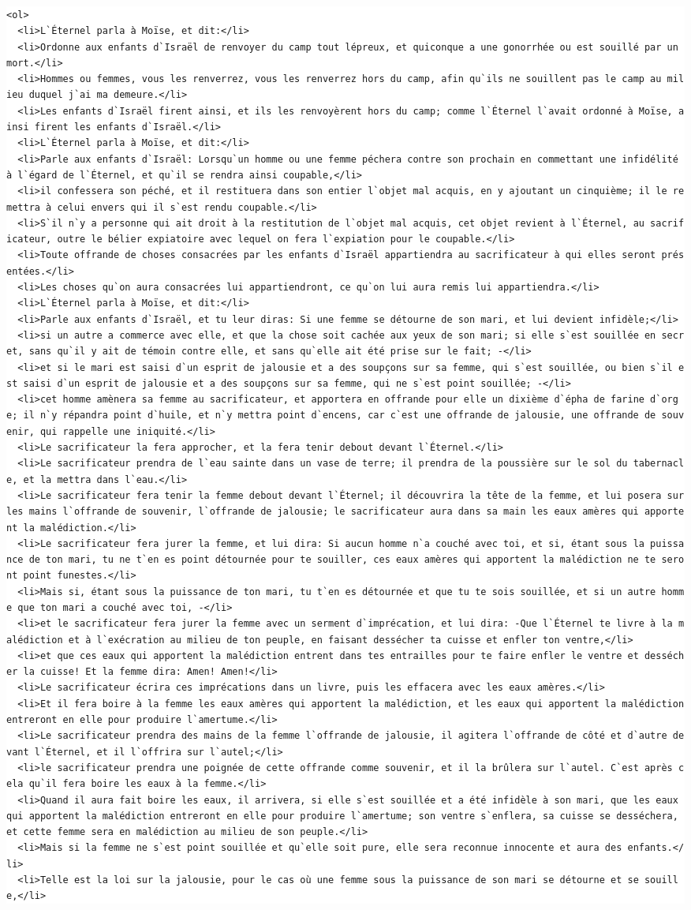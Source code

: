     <ol>
      <li>L`Éternel parla à Moïse, et dit:</li>
      <li>Ordonne aux enfants d`Israël de renvoyer du camp tout lépreux, et quiconque a une gonorrhée ou est souillé par un mort.</li>
      <li>Hommes ou femmes, vous les renverrez, vous les renverrez hors du camp, afin qu`ils ne souillent pas le camp au milieu duquel j`ai ma demeure.</li>
      <li>Les enfants d`Israël firent ainsi, et ils les renvoyèrent hors du camp; comme l`Éternel l`avait ordonné à Moïse, ainsi firent les enfants d`Israël.</li>
      <li>L`Éternel parla à Moïse, et dit:</li>
      <li>Parle aux enfants d`Israël: Lorsqu`un homme ou une femme péchera contre son prochain en commettant une infidélité à l`égard de l`Éternel, et qu`il se rendra ainsi coupable,</li>
      <li>il confessera son péché, et il restituera dans son entier l`objet mal acquis, en y ajoutant un cinquième; il le remettra à celui envers qui il s`est rendu coupable.</li>
      <li>S`il n`y a personne qui ait droit à la restitution de l`objet mal acquis, cet objet revient à l`Éternel, au sacrificateur, outre le bélier expiatoire avec lequel on fera l`expiation pour le coupable.</li>
      <li>Toute offrande de choses consacrées par les enfants d`Israël appartiendra au sacrificateur à qui elles seront présentées.</li>
      <li>Les choses qu`on aura consacrées lui appartiendront, ce qu`on lui aura remis lui appartiendra.</li>
      <li>L`Éternel parla à Moïse, et dit:</li>
      <li>Parle aux enfants d`Israël, et tu leur diras: Si une femme se détourne de son mari, et lui devient infidèle;</li>
      <li>si un autre a commerce avec elle, et que la chose soit cachée aux yeux de son mari; si elle s`est souillée en secret, sans qu`il y ait de témoin contre elle, et sans qu`elle ait été prise sur le fait; -</li>
      <li>et si le mari est saisi d`un esprit de jalousie et a des soupçons sur sa femme, qui s`est souillée, ou bien s`il est saisi d`un esprit de jalousie et a des soupçons sur sa femme, qui ne s`est point souillée; -</li>
      <li>cet homme amènera sa femme au sacrificateur, et apportera en offrande pour elle un dixième d`épha de farine d`orge; il n`y répandra point d`huile, et n`y mettra point d`encens, car c`est une offrande de jalousie, une offrande de souvenir, qui rappelle une iniquité.</li>
      <li>Le sacrificateur la fera approcher, et la fera tenir debout devant l`Éternel.</li>
      <li>Le sacrificateur prendra de l`eau sainte dans un vase de terre; il prendra de la poussière sur le sol du tabernacle, et la mettra dans l`eau.</li>
      <li>Le sacrificateur fera tenir la femme debout devant l`Éternel; il découvrira la tête de la femme, et lui posera sur les mains l`offrande de souvenir, l`offrande de jalousie; le sacrificateur aura dans sa main les eaux amères qui apportent la malédiction.</li>
      <li>Le sacrificateur fera jurer la femme, et lui dira: Si aucun homme n`a couché avec toi, et si, étant sous la puissance de ton mari, tu ne t`en es point détournée pour te souiller, ces eaux amères qui apportent la malédiction ne te seront point funestes.</li>
      <li>Mais si, étant sous la puissance de ton mari, tu t`en es détournée et que tu te sois souillée, et si un autre homme que ton mari a couché avec toi, -</li>
      <li>et le sacrificateur fera jurer la femme avec un serment d`imprécation, et lui dira: -Que l`Éternel te livre à la malédiction et à l`exécration au milieu de ton peuple, en faisant dessécher ta cuisse et enfler ton ventre,</li>
      <li>et que ces eaux qui apportent la malédiction entrent dans tes entrailles pour te faire enfler le ventre et dessécher la cuisse! Et la femme dira: Amen! Amen!</li>
      <li>Le sacrificateur écrira ces imprécations dans un livre, puis les effacera avec les eaux amères.</li>
      <li>Et il fera boire à la femme les eaux amères qui apportent la malédiction, et les eaux qui apportent la malédiction entreront en elle pour produire l`amertume.</li>
      <li>Le sacrificateur prendra des mains de la femme l`offrande de jalousie, il agitera l`offrande de côté et d`autre devant l`Éternel, et il l`offrira sur l`autel;</li>
      <li>le sacrificateur prendra une poignée de cette offrande comme souvenir, et il la brûlera sur l`autel. C`est après cela qu`il fera boire les eaux à la femme.</li>
      <li>Quand il aura fait boire les eaux, il arrivera, si elle s`est souillée et a été infidèle à son mari, que les eaux qui apportent la malédiction entreront en elle pour produire l`amertume; son ventre s`enflera, sa cuisse se desséchera, et cette femme sera en malédiction au milieu de son peuple.</li>
      <li>Mais si la femme ne s`est point souillée et qu`elle soit pure, elle sera reconnue innocente et aura des enfants.</li>
      <li>Telle est la loi sur la jalousie, pour le cas où une femme sous la puissance de son mari se détourne et se souille,</li>